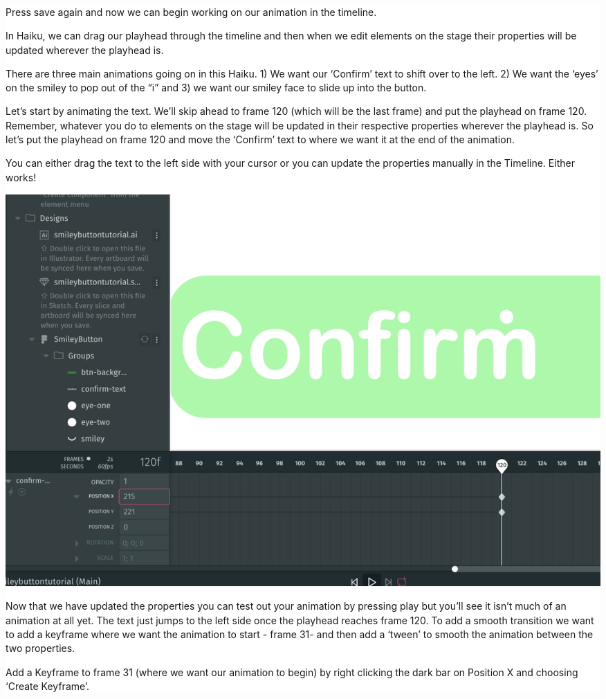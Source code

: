Press save again and now we can begin working on our animation in the timeline.

In Haiku, we can drag our playhead through the timeline and then when we edit elements on the stage their properties will be updated wherever the playhead is.

There are three main animations going on in this Haiku. 1) We want our ‘Confirm’ text to shift over to the left. 2) We want the ‘eyes’ on the smiley to pop out of the “i” and 3) we want our smiley face to slide up into the button.

Let’s start by animating the text. We’ll skip ahead to frame 120 (which will be the last frame) and put the playhead on frame 120. Remember, whatever you do to elements on the stage will be updated in their respective properties wherever the playhead is. So let’s put the playhead on frame 120 and move the ‘Confirm’ text to where we want it at the end of the animation.

You can either drag the text to the left side with your cursor or you can update the properties manually in the Timeline. Either works!

![](/assets/move_confirm.png)

Now that we have updated the properties you can test out your animation by pressing play but you’ll see it isn’t much of an animation at all yet. The text just jumps to the left side once the playhead reaches frame 120. To add a smooth transition we want to add a keyframe where we want the animation to start - frame 31- and then add a ‘tween’ to smooth the animation between the two properties.

Add a Keyframe to frame 31 (where we want our animation to begin) by right clicking the dark bar on Position X and choosing ‘Create Keyframe’.
